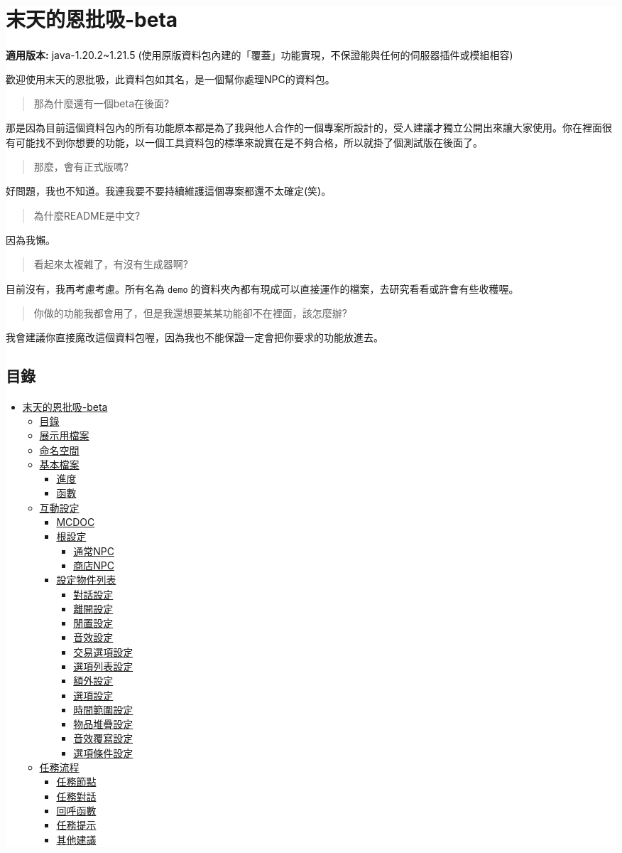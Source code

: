 # 末天的恩批吸-beta

**適用版本:** java-1.20.2~1.21.5 (使用原版資料包內建的「覆蓋」功能實現，不保證能與任何的伺服器插件或模組相容)  

歡迎使用末天的恩批吸，此資料包如其名，是一個幫你處理NPC的資料包。  

> 那為什麼還有一個beta在後面?

那是因為目前這個資料包內的所有功能原本都是為了我與他人合作的一個專案所設計的，受人建議才獨立公開出來讓大家使用。你在裡面很有可能找不到你想要的功能，以一個工具資料包的標準來說實在是不夠合格，所以就掛了個測試版在後面了。

> 那麼，會有正式版嗎?

好問題，我也不知道。我連我要不要持續維護這個專案都還不太確定(笑)。

> 為什麼README是中文?

因為我懶。

> 看起來太複雜了，有沒有生成器啊?

目前沒有，我再考慮考慮。所有名為 `demo` 的資料夾內都有現成可以直接運作的檔案，去研究看看或許會有些收穫喔。

> 你做的功能我都會用了，但是我還想要某某功能卻不在裡面，該怎麼辦?

我會建議你直接魔改這個資料包喔，因為我也不能保證一定會把你要求的功能放進去。

## 目錄
- [末天的恩批吸-beta](#末天的恩批吸-beta)
  - [目錄](#目錄)
  - [展示用檔案](#展示用檔案)
  - [命名空間](#命名空間)
  - [基本檔案](#基本檔案)
    - [進度](#進度)
    - [函數](#函數)
  - [互動設定](#互動設定)
    - [MCDOC](#mcdoc)
    - [根設定](#根設定)
      - [通常NPC](#通常npc)
      - [商店NPC](#商店npc)
    - [設定物件列表](#設定物件列表)
      - [對話設定](#對話設定)
      - [離開設定](#離開設定)
      - [閒置設定](#閒置設定)
      - [音效設定](#音效設定)
      - [交易選項設定](#交易選項設定)
      - [選項列表設定](#選項列表設定)
      - [額外設定](#額外設定)
      - [選項設定](#選項設定)
      - [時間範圍設定](#時間範圍設定)
      - [物品堆疊設定](#物品堆疊設定)
      - [音效覆寫設定](#音效覆寫設定)
      - [選項條件設定](#選項條件設定)
  - [任務流程](#任務流程)
    - [任務節點](#任務節點)
    - [任務對話](#任務對話)
    - [回呼函數](#回呼函數)
    - [任務提示](#任務提示)
    - [其他建議](#其他建議)
